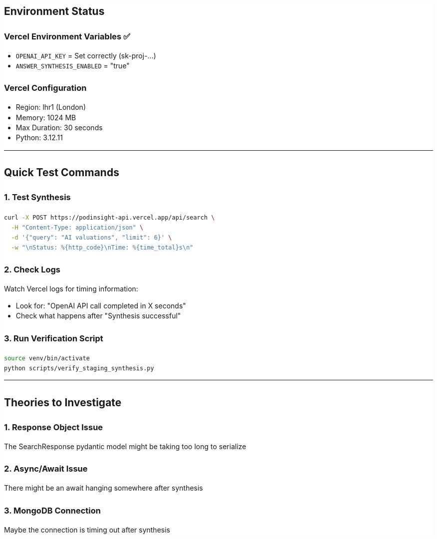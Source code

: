 
## Environment Status

### Vercel Environment Variables ✅
- `OPENAI_API_KEY` = Set correctly (sk-proj-...)
- `ANSWER_SYNTHESIS_ENABLED` = "true"

### Vercel Configuration
- Region: lhr1 (London)
- Memory: 1024 MB
- Max Duration: 30 seconds
- Python: 3.12.11

---

## Quick Test Commands

### 1. Test Synthesis
```bash
curl -X POST https://podinsight-api.vercel.app/api/search \
  -H "Content-Type: application/json" \
  -d '{"query": "AI valuations", "limit": 6}' \
  -w "\nStatus: %{http_code}\nTime: %{time_total}s\n"
```

### 2. Check Logs
Watch Vercel logs for timing information:
- Look for: "OpenAI API call completed in X seconds"
- Check what happens after "Synthesis successful"

### 3. Run Verification Script
```bash
source venv/bin/activate
python scripts/verify_staging_synthesis.py
```

---

## Theories to Investigate

### 1. Response Object Issue
The SearchResponse pydantic model might be taking too long to serialize

### 2. Async/Await Issue
There might be an await hanging somewhere after synthesis

### 3. MongoDB Connection
Maybe the connection is timing out after synthesis
